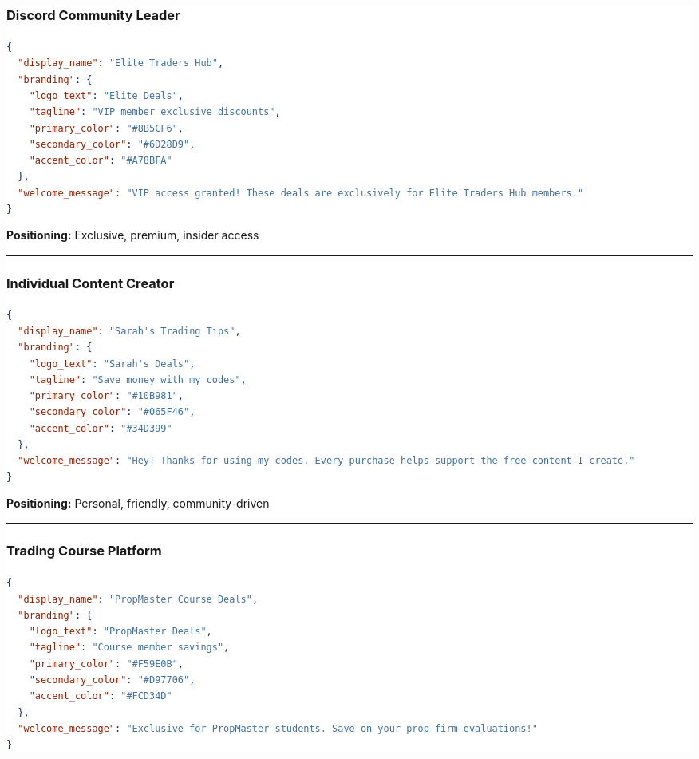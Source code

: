 
### Discord Community Leader

```json
{
  "display_name": "Elite Traders Hub",
  "branding": {
    "logo_text": "Elite Deals",
    "tagline": "VIP member exclusive discounts",
    "primary_color": "#8B5CF6",
    "secondary_color": "#6D28D9",
    "accent_color": "#A78BFA"
  },
  "welcome_message": "VIP access granted! These deals are exclusively for Elite Traders Hub members."
}
```

**Positioning:** Exclusive, premium, insider access

---

### Individual Content Creator

```json
{
  "display_name": "Sarah's Trading Tips",
  "branding": {
    "logo_text": "Sarah's Deals",
    "tagline": "Save money with my codes",
    "primary_color": "#10B981",
    "secondary_color": "#065F46",
    "accent_color": "#34D399"
  },
  "welcome_message": "Hey! Thanks for using my codes. Every purchase helps support the free content I create."
}
```

**Positioning:** Personal, friendly, community-driven

---

### Trading Course Platform

```json
{
  "display_name": "PropMaster Course Deals",
  "branding": {
    "logo_text": "PropMaster Deals",
    "tagline": "Course member savings",
    "primary_color": "#F59E0B",
    "secondary_color": "#D97706",
    "accent_color": "#FCD34D"
  },
  "welcome_message": "Exclusive for PropMaster students. Save on your prop firm evaluations!"
}
```

